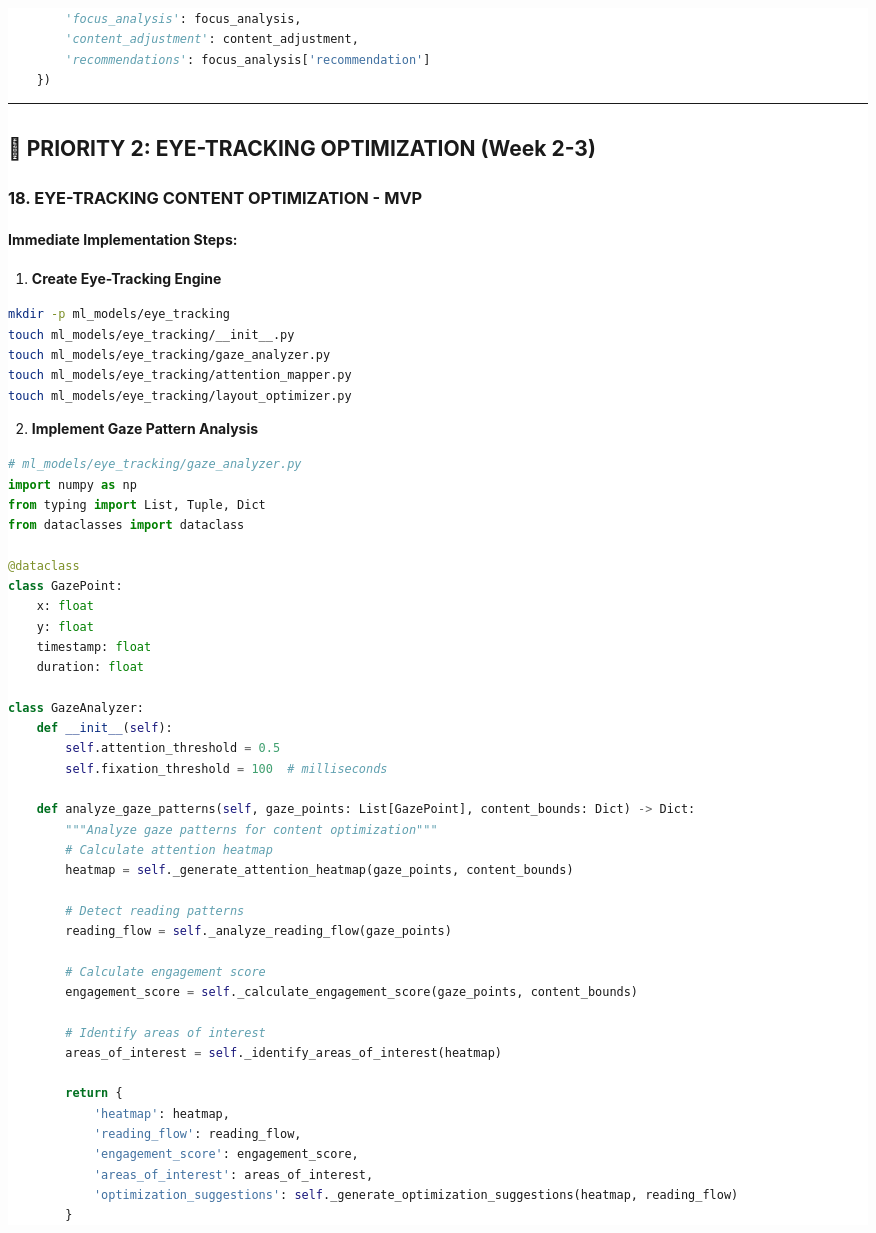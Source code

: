 ```python
        'focus_analysis': focus_analysis,
        'content_adjustment': content_adjustment,
        'recommendations': focus_analysis['recommendation']
    })
```

---

## **🎯 PRIORITY 2: EYE-TRACKING OPTIMIZATION (Week 2-3)**

### **18. EYE-TRACKING CONTENT OPTIMIZATION - MVP**

#### **Immediate Implementation Steps:**

1. **Create Eye-Tracking Engine**
```bash
mkdir -p ml_models/eye_tracking
touch ml_models/eye_tracking/__init__.py
touch ml_models/eye_tracking/gaze_analyzer.py
touch ml_models/eye_tracking/attention_mapper.py
touch ml_models/eye_tracking/layout_optimizer.py
```

2. **Implement Gaze Pattern Analysis**
```python
# ml_models/eye_tracking/gaze_analyzer.py
import numpy as np
from typing import List, Tuple, Dict
from dataclasses import dataclass

@dataclass
class GazePoint:
    x: float
    y: float
    timestamp: float
    duration: float

class GazeAnalyzer:
    def __init__(self):
        self.attention_threshold = 0.5
        self.fixation_threshold = 100  # milliseconds
    
    def analyze_gaze_patterns(self, gaze_points: List[GazePoint], content_bounds: Dict) -> Dict:
        """Analyze gaze patterns for content optimization"""
        # Calculate attention heatmap
        heatmap = self._generate_attention_heatmap(gaze_points, content_bounds)
        
        # Detect reading patterns
        reading_flow = self._analyze_reading_flow(gaze_points)
        
        # Calculate engagement score
        engagement_score = self._calculate_engagement_score(gaze_points, content_bounds)
        
        # Identify areas of interest
        areas_of_interest = self._identify_areas_of_interest(heatmap)
        
        return {
            'heatmap': heatmap,
            'reading_flow': reading_flow,
            'engagement_score': engagement_score,
            'areas_of_interest': areas_of_interest,
            'optimization_suggestions': self._generate_optimization_suggestions(heatmap, reading_flow)
        }
```